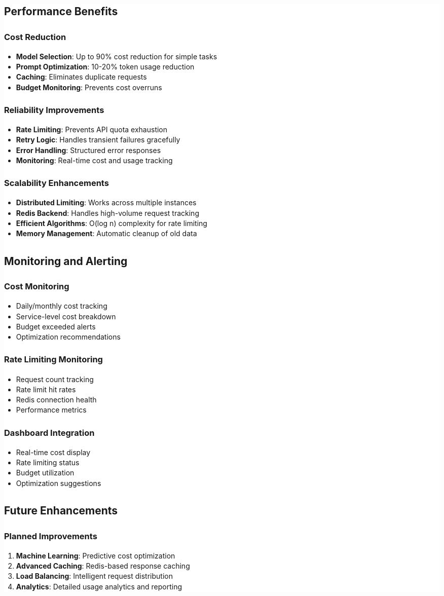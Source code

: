 ## Performance Benefits

### Cost Reduction
- **Model Selection**: Up to 90% cost reduction for simple tasks
- **Prompt Optimization**: 10-20% token usage reduction
- **Caching**: Eliminates duplicate requests
- **Budget Monitoring**: Prevents cost overruns

### Reliability Improvements
- **Rate Limiting**: Prevents API quota exhaustion
- **Retry Logic**: Handles transient failures gracefully
- **Error Handling**: Structured error responses
- **Monitoring**: Real-time cost and usage tracking

### Scalability Enhancements
- **Distributed Limiting**: Works across multiple instances
- **Redis Backend**: Handles high-volume request tracking
- **Efficient Algorithms**: O(log n) complexity for rate limiting
- **Memory Management**: Automatic cleanup of old data

## Monitoring and Alerting

### Cost Monitoring
- Daily/monthly cost tracking
- Service-level cost breakdown
- Budget exceeded alerts
- Optimization recommendations

### Rate Limiting Monitoring
- Request count tracking
- Rate limit hit rates
- Redis connection health
- Performance metrics

### Dashboard Integration
- Real-time cost display
- Rate limiting status
- Budget utilization
- Optimization suggestions

## Future Enhancements

### Planned Improvements
1. **Machine Learning**: Predictive cost optimization
2. **Advanced Caching**: Redis-based response caching
3. **Load Balancing**: Intelligent request distribution
4. **Analytics**: Detailed usage analytics and reporting
